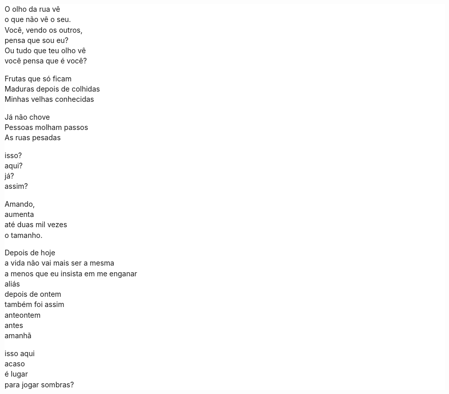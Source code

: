 



O olho da rua vê  
o que não vê o seu.  
Você, vendo os outros,  
pensa que sou eu?  
Ou tudo que teu olho vê  
você pensa que é você?





Frutas que só ficam  
Maduras depois de colhidas  
Minhas velhas conhecidas





Já não chove  
Pessoas molham passos  
As ruas pesadas





isso?  
aqui?  
já?  
assim?  





Amando,  
aumenta  
até duas mil vezes  
o tamanho.





Depois de hoje  
a vida não vai mais ser a mesma  
a menos que eu insista em me enganar  
aliás  
depois de ontem  
também foi assim  
anteontem  
antes  
amanhã





isso aqui  
acaso  
é lugar  
para jogar sombras?
